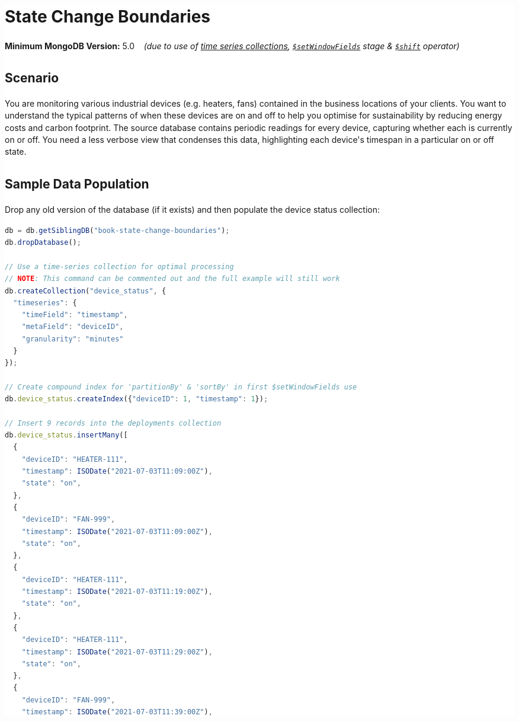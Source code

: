 # State Change Boundaries

__Minimum MongoDB Version:__ 5.0 &nbsp;&nbsp; _(due to use of [time series collections](https://docs.mongodb.com/manual/core/timeseries-collections/), [`$setWindowFields`](https://docs.mongodb.com/manual/reference/operator/aggregation/setWindowFields/) stage & [`$shift`](https://docs.mongodb.com/manual/reference/operator/aggregation/shift/) operator)_


## Scenario

You are monitoring various industrial devices (e.g. heaters, fans) contained in the business locations of your clients. You want to understand the typical patterns of when these devices are on and off to help you optimise for sustainability by reducing energy costs and carbon footprint. The source database contains periodic readings for every device, capturing whether each is currently on or off. You need a less verbose view that condenses this data, highlighting each device's timespan in a particular on or off state.


## Sample Data Population

Drop any old version of the database (if it exists) and then populate the device status collection:

```javascript
db = db.getSiblingDB("book-state-change-boundaries");
db.dropDatabase();

// Use a time-series collection for optimal processing
// NOTE: This command can be commented out and the full example will still work
db.createCollection("device_status", {
  "timeseries": {
    "timeField": "timestamp",
    "metaField": "deviceID",
    "granularity": "minutes"
  }
});

// Create compound index for 'partitionBy' & 'sortBy' in first $setWindowFields use
db.device_status.createIndex({"deviceID": 1, "timestamp": 1});

// Insert 9 records into the deployments collection
db.device_status.insertMany([
  {
    "deviceID": "HEATER-111",    
    "timestamp": ISODate("2021-07-03T11:09:00Z"),
    "state": "on",     
  },
  {
    "deviceID": "FAN-999",    
    "timestamp": ISODate("2021-07-03T11:09:00Z"),
    "state": "on",     
  },
  {
    "deviceID": "HEATER-111",    
    "timestamp": ISODate("2021-07-03T11:19:00Z"),
    "state": "on",     
  },
  {
    "deviceID": "HEATER-111",    
    "timestamp": ISODate("2021-07-03T11:29:00Z"),
    "state": "on",     
  },
  {
    "deviceID": "FAN-999",    
    "timestamp": ISODate("2021-07-03T11:39:00Z"),
```